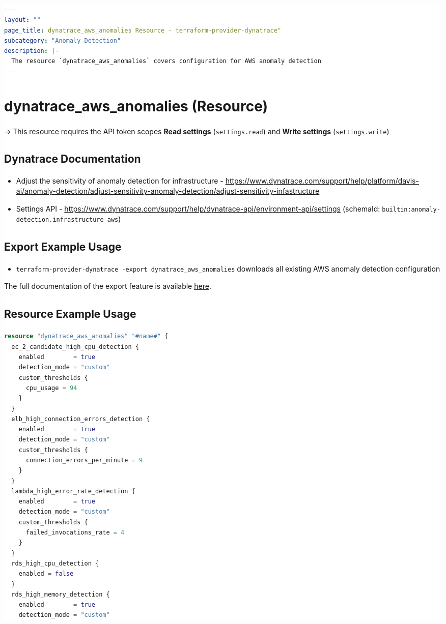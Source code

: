 ```yaml
---
layout: ""
page_title: dynatrace_aws_anomalies Resource - terraform-provider-dynatrace"
subcategory: "Anomaly Detection"
description: |-
  The resource `dynatrace_aws_anomalies` covers configuration for AWS anomaly detection
---
```


# dynatrace_aws_anomalies (Resource)

-> This resource requires the API token scopes **Read settings** (`settings.read`) and **Write settings** (`settings.write`)

## Dynatrace Documentation

- Adjust the sensitivity of anomaly detection for infrastructure - https://www.dynatrace.com/support/help/platform/davis-ai/anomaly-detection/adjust-sensitivity-anomaly-detection/adjust-sensitivity-infastructure

- Settings API - https://www.dynatrace.com/support/help/dynatrace-api/environment-api/settings (schemaId: `builtin:anomaly-detection.infrastructure-aws`)

## Export Example Usage

- `terraform-provider-dynatrace -export dynatrace_aws_anomalies` downloads all existing AWS anomaly detection configuration

The full documentation of the export feature is available [here](https://registry.terraform.io/providers/dynatrace-oss/dynatrace/latest/docs/guides/export-v2).

## Resource Example Usage

```terraform
resource "dynatrace_aws_anomalies" "#name#" {
  ec_2_candidate_high_cpu_detection {
    enabled        = true
    detection_mode = "custom"
    custom_thresholds {
      cpu_usage = 94
    }
  }
  elb_high_connection_errors_detection {
    enabled        = true
    detection_mode = "custom"
    custom_thresholds {
      connection_errors_per_minute = 9
    }
  }
  lambda_high_error_rate_detection {
    enabled        = true
    detection_mode = "custom"
    custom_thresholds {
      failed_invocations_rate = 4
    }
  }
  rds_high_cpu_detection {
    enabled = false
  }
  rds_high_memory_detection {
    enabled        = true
    detection_mode = "custom"
```